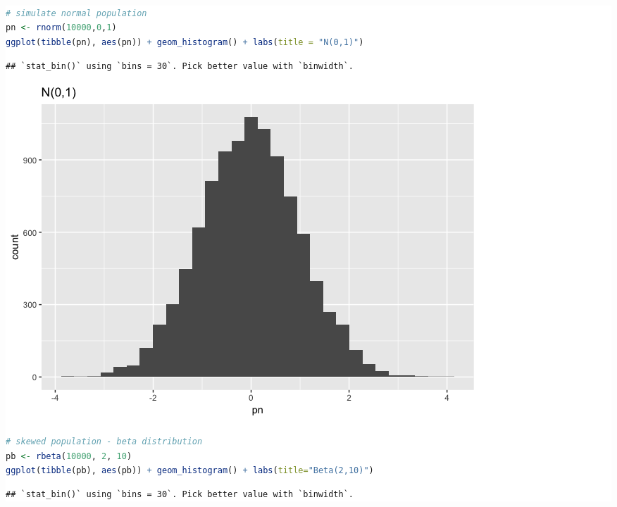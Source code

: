 ``` r
# simulate normal population
pn <- rnorm(10000,0,1)
ggplot(tibble(pn), aes(pn)) + geom_histogram() + labs(title = "N(0,1)")
```

    ## `stat_bin()` using `bins = 30`. Pick better value with `binwidth`.

![](2020-01-31-google-ds_files/figure-gfm/unnamed-chunk-12-1.png)

``` r
# skewed population - beta distribution
pb <- rbeta(10000, 2, 10) 
ggplot(tibble(pb), aes(pb)) + geom_histogram() + labs(title="Beta(2,10)")
```

    ## `stat_bin()` using `bins = 30`. Pick better value with `binwidth`.
